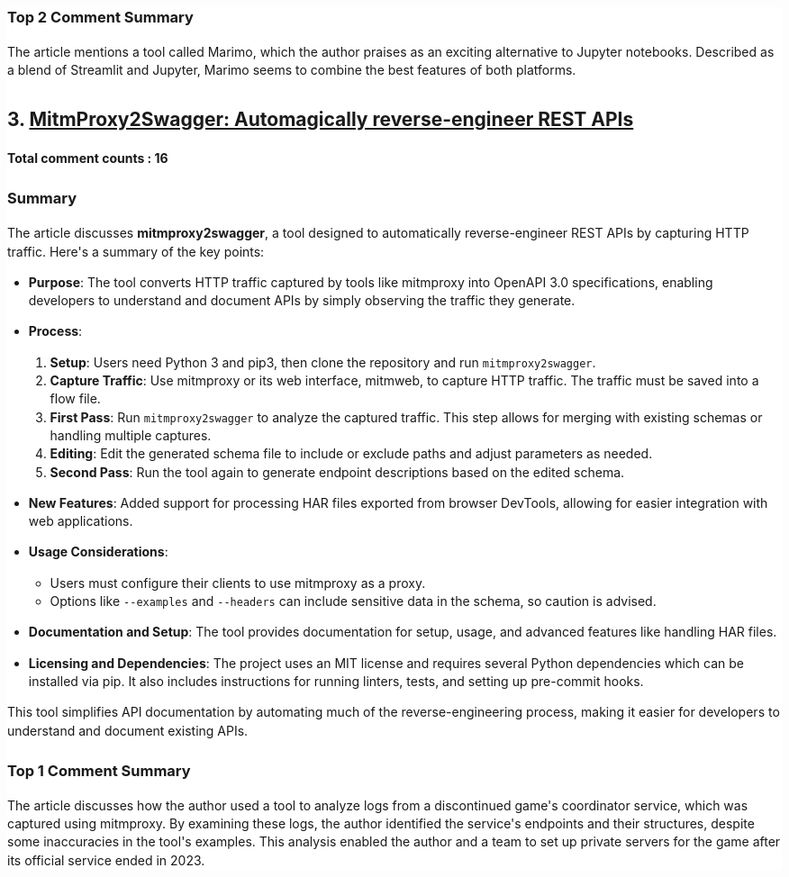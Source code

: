 ### Top 2 Comment Summary

 The article mentions a tool called Marimo, which the author praises as an exciting alternative to Jupyter notebooks. Described as a blend of Streamlit and Jupyter, Marimo seems to combine the best features of both platforms.

## 3. [MitmProxy2Swagger: Automagically reverse-engineer REST APIs](https://news.ycombinator.com/item?id=42572662)

**Total comment counts : 16**

### Summary

 The article discusses **mitmproxy2swagger**, a tool designed to automatically reverse-engineer REST APIs by capturing HTTP traffic. Here's a summary of the key points:

- **Purpose**: The tool converts HTTP traffic captured by tools like mitmproxy into OpenAPI 3.0 specifications, enabling developers to understand and document APIs by simply observing the traffic they generate.

- **Process**:
  1. **Setup**: Users need Python 3 and pip3, then clone the repository and run `mitmproxy2swagger`.
  2. **Capture Traffic**: Use mitmproxy or its web interface, mitmweb, to capture HTTP traffic. The traffic must be saved into a flow file.
  3. **First Pass**: Run `mitmproxy2swagger` to analyze the captured traffic. This step allows for merging with existing schemas or handling multiple captures.
  4. **Editing**: Edit the generated schema file to include or exclude paths and adjust parameters as needed.
  5. **Second Pass**: Run the tool again to generate endpoint descriptions based on the edited schema.

- **New Features**: Added support for processing HAR files exported from browser DevTools, allowing for easier integration with web applications.

- **Usage Considerations**: 
  - Users must configure their clients to use mitmproxy as a proxy.
  - Options like `--examples` and `--headers` can include sensitive data in the schema, so caution is advised.
  
- **Documentation and Setup**: The tool provides documentation for setup, usage, and advanced features like handling HAR files.

- **Licensing and Dependencies**: The project uses an MIT license and requires several Python dependencies which can be installed via pip. It also includes instructions for running linters, tests, and setting up pre-commit hooks.

This tool simplifies API documentation by automating much of the reverse-engineering process, making it easier for developers to understand and document existing APIs.

### Top 1 Comment Summary

 The article discusses how the author used a tool to analyze logs from a discontinued game's coordinator service, which was captured using mitmproxy. By examining these logs, the author identified the service's endpoints and their structures, despite some inaccuracies in the tool's examples. This analysis enabled the author and a team to set up private servers for the game after its official service ended in 2023.
